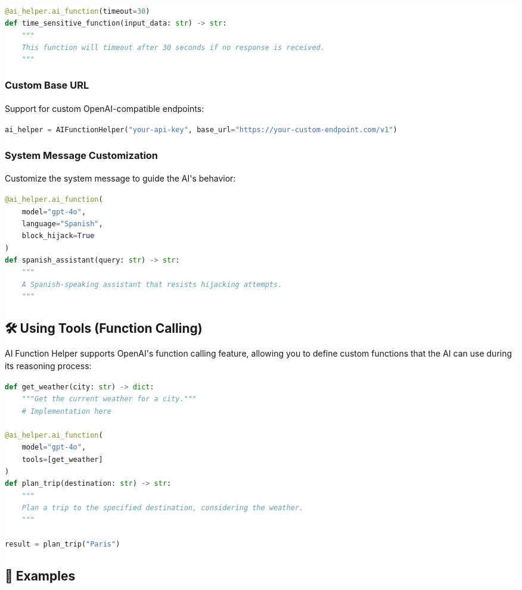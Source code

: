 ```python
@ai_helper.ai_function(timeout=30)
def time_sensitive_function(input_data: str) -> str:
    """
    This function will timeout after 30 seconds if no response is received.
    """
```

### Custom Base URL

Support for custom OpenAI-compatible endpoints:

```python
ai_helper = AIFunctionHelper("your-api-key", base_url="https://your-custom-endpoint.com/v1")
```

### System Message Customization

Customize the system message to guide the AI's behavior:

```python
@ai_helper.ai_function(
    model="gpt-4o",
    language="Spanish",
    block_hijack=True
)
def spanish_assistant(query: str) -> str:
    """
    A Spanish-speaking assistant that resists hijacking attempts.
    """
```

## 🛠️ Using Tools (Function Calling)

AI Function Helper supports OpenAI's function calling feature, allowing you to define custom functions that the AI can use during its reasoning process:

```python
def get_weather(city: str) -> dict:
    """Get the current weather for a city."""
    # Implementation here

@ai_helper.ai_function(
    model="gpt-4o",
    tools=[get_weather]
)
def plan_trip(destination: str) -> str:
    """
    Plan a trip to the specified destination, considering the weather.
    """

result = plan_trip("Paris")
```

## 📘 Examples
